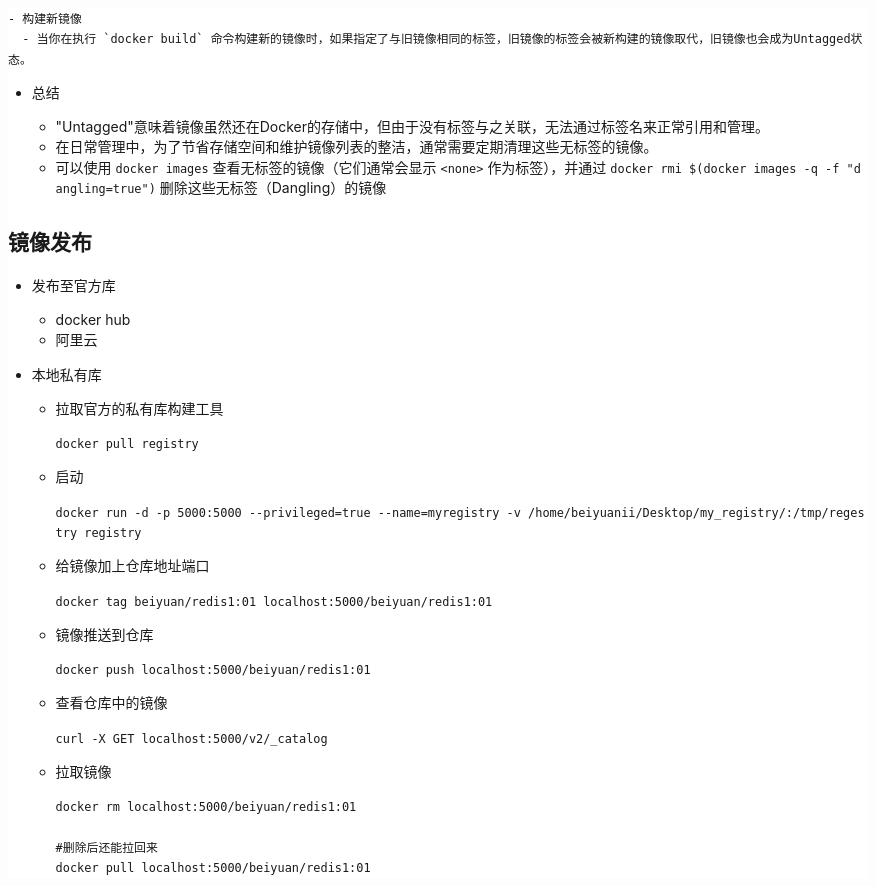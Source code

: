     - 构建新镜像
      - 当你在执行 `docker build` 命令构建新的镜像时，如果指定了与旧镜像相同的标签，旧镜像的标签会被新构建的镜像取代，旧镜像也会成为Untagged状态。

  - 总结

    - "Untagged"意味着镜像虽然还在Docker的存储中，但由于没有标签与之关联，无法通过标签名来正常引用和管理。
    - 在日常管理中，为了节省存储空间和维护镜像列表的整洁，通常需要定期清理这些无标签的镜像。
    - 可以使用 `docker images` 查看无标签的镜像（它们通常会显示 `<none>` 作为标签），并通过 `docker rmi $(docker images -q -f "dangling=true")` 删除这些无标签（Dangling）的镜像

## 镜像发布

- 发布至官方库

  - docker hub
  - 阿里云

- 本地私有库

  - 拉取官方的私有库构建工具

    ```shell
    docker pull registry
    ```

  - 启动

    ```shell
    docker run -d -p 5000:5000 --privileged=true --name=myregistry -v /home/beiyuanii/Desktop/my_registry/:/tmp/regestry registry 
    ```

  - 给镜像加上仓库地址端口

    ```shell
    docker tag beiyuan/redis1:01 localhost:5000/beiyuan/redis1:01
    ```

  - 镜像推送到仓库

    ```shell
    docker push localhost:5000/beiyuan/redis1:01
    ```

  - 查看仓库中的镜像

    ```shell
    curl -X GET localhost:5000/v2/_catalog
    ```

  - 拉取镜像

    ```shell
    docker rm localhost:5000/beiyuan/redis1:01
    
    #删除后还能拉回来
    docker pull localhost:5000/beiyuan/redis1:01
    ```
